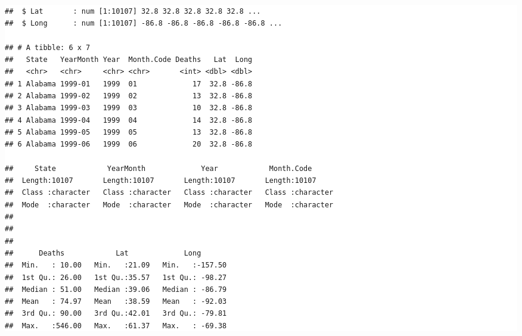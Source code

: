     ##  $ Lat       : num [1:10107] 32.8 32.8 32.8 32.8 32.8 ...
    ##  $ Long      : num [1:10107] -86.8 -86.8 -86.8 -86.8 -86.8 ...

    ## # A tibble: 6 x 7
    ##   State   YearMonth Year  Month.Code Deaths   Lat  Long
    ##   <chr>   <chr>     <chr> <chr>       <int> <dbl> <dbl>
    ## 1 Alabama 1999-01   1999  01             17  32.8 -86.8
    ## 2 Alabama 1999-02   1999  02             13  32.8 -86.8
    ## 3 Alabama 1999-03   1999  03             10  32.8 -86.8
    ## 4 Alabama 1999-04   1999  04             14  32.8 -86.8
    ## 5 Alabama 1999-05   1999  05             13  32.8 -86.8
    ## 6 Alabama 1999-06   1999  06             20  32.8 -86.8

    ##     State            YearMonth             Year            Month.Code       
    ##  Length:10107       Length:10107       Length:10107       Length:10107      
    ##  Class :character   Class :character   Class :character   Class :character  
    ##  Mode  :character   Mode  :character   Mode  :character   Mode  :character  
    ##                                                                             
    ##                                                                             
    ##                                                                             
    ##      Deaths            Lat             Long        
    ##  Min.   : 10.00   Min.   :21.09   Min.   :-157.50  
    ##  1st Qu.: 26.00   1st Qu.:35.57   1st Qu.: -98.27  
    ##  Median : 51.00   Median :39.06   Median : -86.79  
    ##  Mean   : 74.97   Mean   :38.59   Mean   : -92.03  
    ##  3rd Qu.: 90.00   3rd Qu.:42.01   3rd Qu.: -79.81  
    ##  Max.   :546.00   Max.   :61.37   Max.   : -69.38
